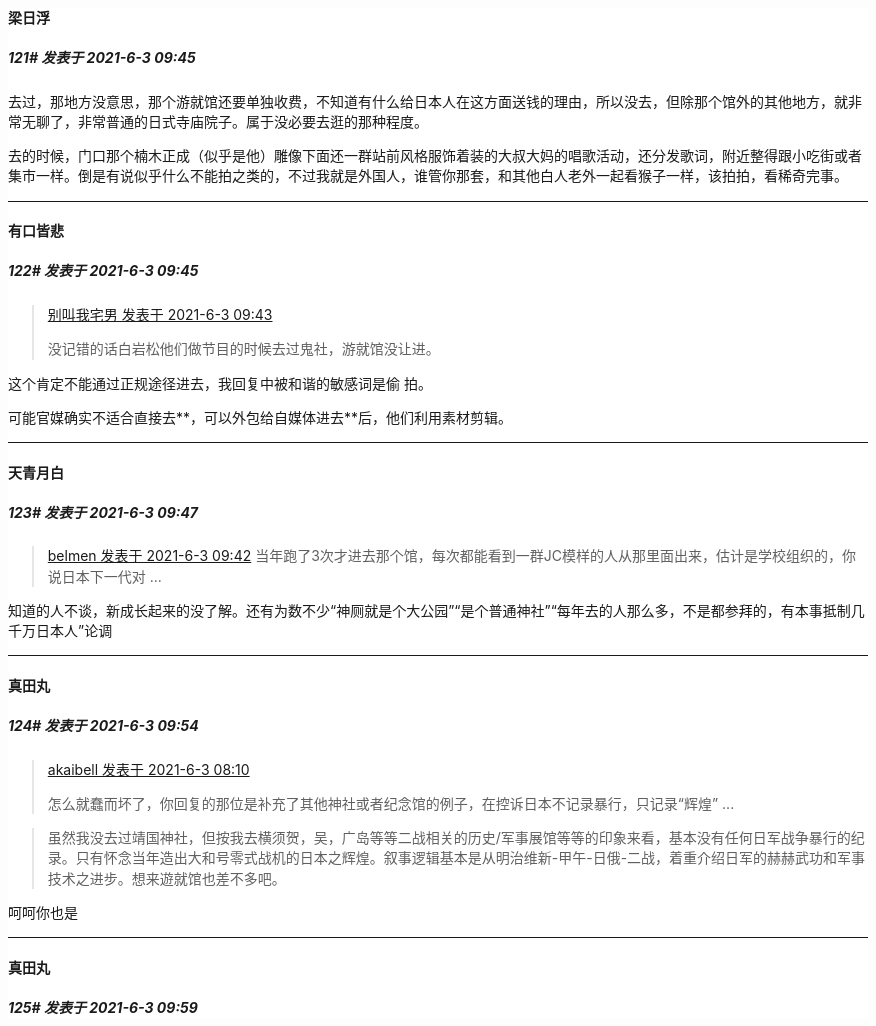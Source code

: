 ####  梁日浮  
##### 121#       发表于 2021-6-3 09:45


去过，那地方没意思，那个游就馆还要单独收费，不知道有什么给日本人在这方面送钱的理由，所以没去，但除那个馆外的其他地方，就非常无聊了，非常普通的日式寺庙院子。属于没必要去逛的那种程度。

去的时候，门口那个楠木正成（似乎是他）雕像下面还一群站前风格服饰着装的大叔大妈的唱歌活动，还分发歌词，附近整得跟小吃街或者集市一样。倒是有说似乎什么不能拍之类的，不过我就是外国人，谁管你那套，和其他白人老外一起看猴子一样，该拍拍，看稀奇完事。


*****

####  有口皆悲  
##### 122#       发表于 2021-6-3 09:45


<blockquote><a href="httphttps://bbs.saraba1st.com/2b/forum.php?mod=redirect&amp;goto=findpost&amp;pid=51458240&amp;ptid=2007717" target="_blank">别叫我宅男 发表于 2021-6-3 09:43</a>

没记错的话白岩松他们做节目的时候去过鬼社，游就馆没让进。</blockquote>
这个肯定不能通过正规途径进去，我回复中被和谐的敏感词是偷 拍。

可能官媒确实不适合直接去**，可以外包给自媒体进去**后，他们利用素材剪辑。


*****

####  天青月白  
##### 123#       发表于 2021-6-3 09:47


<blockquote><a href="httphttps://bbs.saraba1st.com/2b/forum.php?mod=redirect&amp;goto=findpost&amp;pid=51458233&amp;ptid=2007717" target="_blank">belmen 发表于 2021-6-3 09:42</a>
当年跑了3次才进去那个馆，每次都能看到一群JC模样的人从那里面出来，估计是学校组织的，你说日本下一代对 ...</blockquote>
知道的人不谈，新成长起来的没了解。还有为数不少“神厕就是个大公园”“是个普通神社”“每年去的人那么多，不是都参拜的，有本事抵制几千万日本人”论调


*****

####  真田丸  
##### 124#       发表于 2021-6-3 09:54


<blockquote><a href="httphttps://bbs.saraba1st.com/2b/forum.php?mod=redirect&amp;goto=findpost&amp;pid=51457568&amp;ptid=2007717" target="_blank">akaibell 发表于 2021-6-3 08:10</a>

怎么就蠢而坏了，你回复的那位是补充了其他神社或者纪念馆的例子，在控诉日本不记录暴行，只记录“辉煌” ...</blockquote><blockquote>虽然我没去过靖国神社，但按我去横须贺，吴，广岛等等二战相关的历史/军事展馆等等的印象来看，基本没有任何日军战争暴行的纪录。只有怀念当年造出大和号零式战机的日本之辉煌。叙事逻辑基本是从明治维新-甲午-日俄-二战，着重介绍日军的赫赫武功和军事技术之进步。想来遊就馆也差不多吧。</blockquote>

呵呵你也是


*****

####  真田丸  
##### 125#       发表于 2021-6-3 09:59
